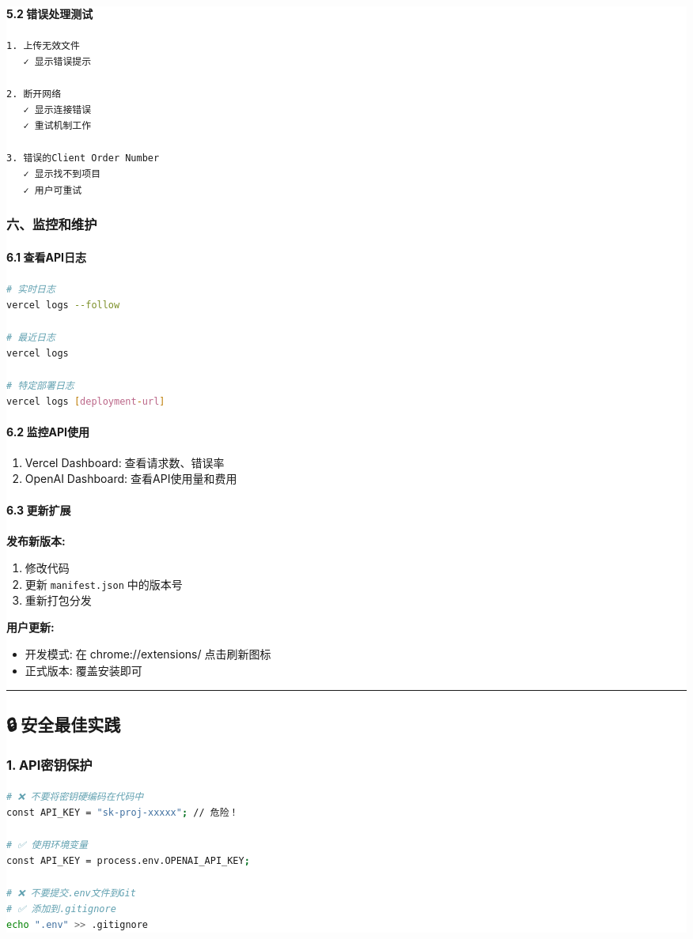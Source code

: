 #### 5.2 错误处理测试

```
1. 上传无效文件
   ✓ 显示错误提示

2. 断开网络
   ✓ 显示连接错误
   ✓ 重试机制工作

3. 错误的Client Order Number
   ✓ 显示找不到项目
   ✓ 用户可重试
```

### 六、监控和维护

#### 6.1 查看API日志

```bash
# 实时日志
vercel logs --follow

# 最近日志
vercel logs

# 特定部署日志
vercel logs [deployment-url]
```

#### 6.2 监控API使用

1. Vercel Dashboard: 查看请求数、错误率
2. OpenAI Dashboard: 查看API使用量和费用

#### 6.3 更新扩展

**发布新版本:**
1. 修改代码
2. 更新 `manifest.json` 中的版本号
3. 重新打包分发

**用户更新:**
- 开发模式: 在 chrome://extensions/ 点击刷新图标
- 正式版本: 覆盖安装即可

---

## 🔒 安全最佳实践

### 1. API密钥保护

```bash
# ❌ 不要将密钥硬编码在代码中
const API_KEY = "sk-proj-xxxxx"; // 危险！

# ✅ 使用环境变量
const API_KEY = process.env.OPENAI_API_KEY;

# ❌ 不要提交.env文件到Git
# ✅ 添加到.gitignore
echo ".env" >> .gitignore
```


  [`cache_${pdfHash}`]: result